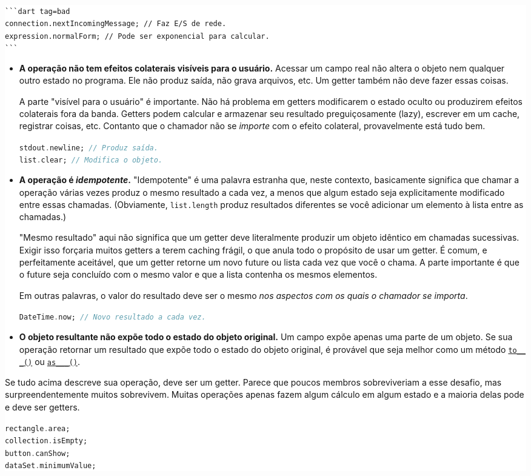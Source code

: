     ```dart tag=bad
    connection.nextIncomingMessage; // Faz E/S de rede.
    expression.normalForm; // Pode ser exponencial para calcular.
    ```

*   **A operação não tem efeitos colaterais visíveis para o usuário.** Acessar
    um campo real não altera o objeto nem qualquer outro estado no programa. Ele
    não produz saída, não grava arquivos, etc. Um getter também não deve fazer
    essas coisas.

    A parte "visível para o usuário" é importante. Não há problema em getters
    modificarem o estado oculto ou produzirem efeitos colaterais fora da banda.
    Getters podem calcular e armazenar seu resultado preguiçosamente (lazy),
    escrever em um cache, registrar coisas, etc. Contanto que o chamador não se *importe* com o efeito colateral, provavelmente está tudo bem.

    ```dart tag=bad
    stdout.newline; // Produz saída.
    list.clear; // Modifica o objeto.
    ```

*   **A operação é *idempotente*.** "Idempotente" é uma palavra estranha que,
    neste contexto, basicamente significa que chamar a operação várias vezes
    produz o mesmo resultado a cada vez, a menos que algum estado seja
    explicitamente modificado entre essas chamadas. (Obviamente,
    `list.length` produz resultados diferentes se você adicionar um elemento à lista entre as chamadas.)

    "Mesmo resultado" aqui não significa que um getter deve literalmente
    produzir um objeto idêntico em chamadas sucessivas. Exigir isso forçaria
    muitos getters a terem caching frágil, o que anula todo o propósito de usar
    um getter. É comum, e perfeitamente aceitável, que um getter retorne um novo
    future ou lista cada vez que você o chama. A parte importante é que o
    future seja concluído com o mesmo valor e que a lista contenha os mesmos elementos.

    Em outras palavras, o valor do resultado deve ser o mesmo *nos aspectos
    com os quais o chamador se importa*.

    ```dart tag=bad
    DateTime.now; // Novo resultado a cada vez.
    ```

*   **O objeto resultante não expõe todo o estado do objeto original.** Um campo
    expõe apenas uma parte de um objeto. Se sua operação retornar um resultado
    que expõe todo o estado do objeto original, é provável que seja melhor como
    um método [`to___()`][to] ou [`as___()`][as].

[to]: #prefer-naming-a-method-to___-if-it-copies-the-objects-state-to-a-new-object
[as]: #prefer-naming-a-method-as___-if-it-returns-a-different-representation-backed-by-the-original-object

Se tudo acima descreve sua operação, deve ser um getter. Parece que poucos
membros sobreviveriam a esse desafio, mas surpreendentemente muitos sobrevivem.
Muitas operações apenas fazem algum cálculo em algum estado e a maioria delas
pode e deve ser getters.

```dart tag=good
rectangle.area;
collection.isEmpty;
button.canShow;
dataSet.minimumValue;
```


[caps]: /effective-dart/style#identifiers
[auxiliary verb]: https://en.wikipedia.org/wiki/Auxiliary_verb
[noun]: #prefer-a-noun-phrase-or-non-imperative-verb-phrase-for-a-function-or-method-if-returning-a-value-is-its-primary-purpose
[verb]: #consider-an-imperative-verb-phrase-for-a-function-or-method-if-you-want-to-draw-attention-to-the-work-it-performs
[init at decl]: /effective-dart/usage#do-initialize-fields-at-their-declaration-when-possible
[named local]: usage#do-use-a-function-declaration-to-bind-a-function-to-a-name
[Function]: {{site.dart-api}}/dart-core/Function-class.html
[fn syntax]: #prefer-inline-function-types-over-typedefs
[postel]: https://en.wikipedia.org/wiki/Robustness_principle
[contravariant]: https://en.wikipedia.org/wiki/Covariance_and_contravariance_(computer_science)